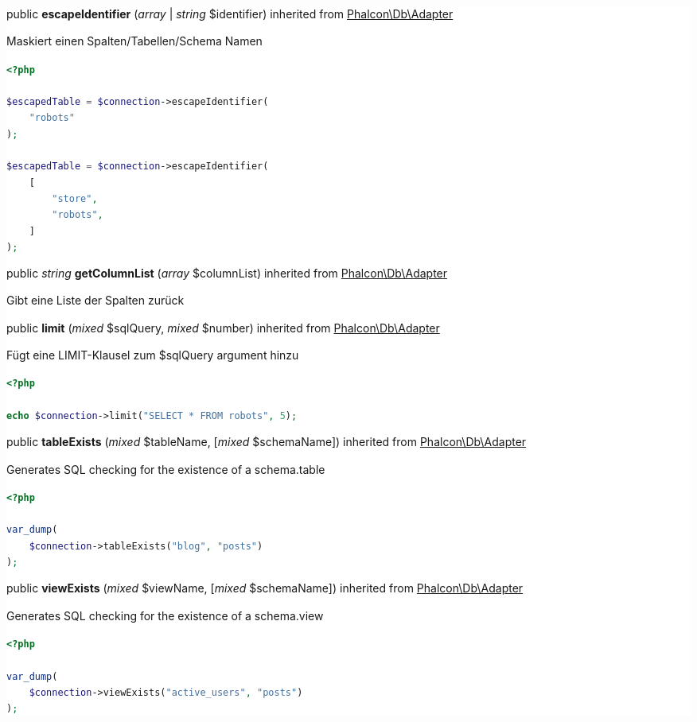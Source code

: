 public **escapeIdentifier** (*array* | *string* $identifier) inherited from [Phalcon\Db\Adapter](Phalcon_Db_Adapter)

Maskiert einen Spalten/Tabellen/Schema Namen

```php
<?php

$escapedTable = $connection->escapeIdentifier(
    "robots"
);

$escapedTable = $connection->escapeIdentifier(
    [
        "store",
        "robots",
    ]
);

```

public *string* **getColumnList** (*array* $columnList) inherited from [Phalcon\Db\Adapter](Phalcon_Db_Adapter)

Gibt eine Liste der Spalten zurück

public **limit** (*mixed* $sqlQuery, *mixed* $number) inherited from [Phalcon\Db\Adapter](Phalcon_Db_Adapter)

Fügt eine LIMIT-Klausel zum $sqlQuery argument hinzu

```php
<?php

echo $connection->limit("SELECT * FROM robots", 5);

```

public **tableExists** (*mixed* $tableName, [*mixed* $schemaName]) inherited from [Phalcon\Db\Adapter](Phalcon_Db_Adapter)

Generates SQL checking for the existence of a schema.table

```php
<?php

var_dump(
    $connection->tableExists("blog", "posts")
);

```

public **viewExists** (*mixed* $viewName, [*mixed* $schemaName]) inherited from [Phalcon\Db\Adapter](Phalcon_Db_Adapter)

Generates SQL checking for the existence of a schema.view

```php
<?php

var_dump(
    $connection->viewExists("active_users", "posts")
);

```
